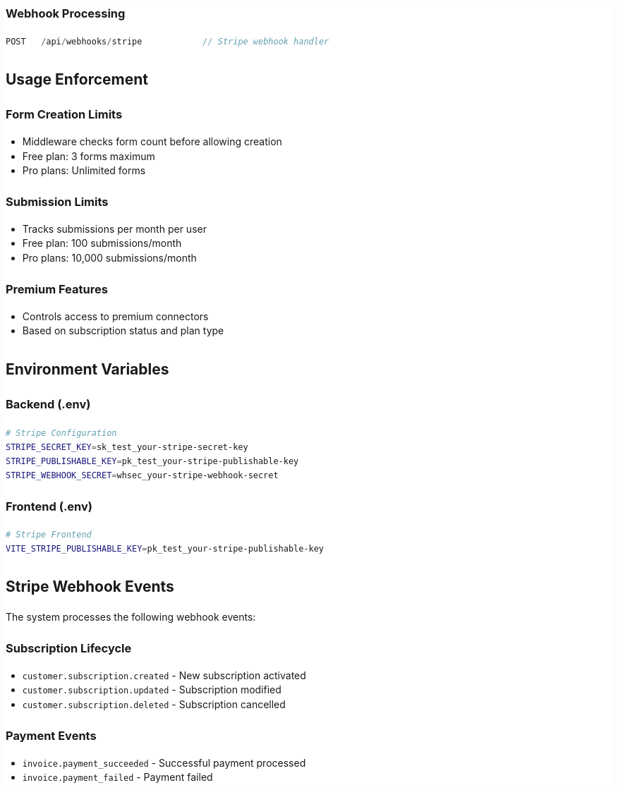 ### Webhook Processing
```typescript
POST   /api/webhooks/stripe            // Stripe webhook handler
```

## Usage Enforcement

### Form Creation Limits
- Middleware checks form count before allowing creation
- Free plan: 3 forms maximum
- Pro plans: Unlimited forms

### Submission Limits
- Tracks submissions per month per user
- Free plan: 100 submissions/month
- Pro plans: 10,000 submissions/month

### Premium Features
- Controls access to premium connectors
- Based on subscription status and plan type

## Environment Variables

### Backend (.env)
```bash
# Stripe Configuration
STRIPE_SECRET_KEY=sk_test_your-stripe-secret-key
STRIPE_PUBLISHABLE_KEY=pk_test_your-stripe-publishable-key
STRIPE_WEBHOOK_SECRET=whsec_your-stripe-webhook-secret
```

### Frontend (.env)
```bash
# Stripe Frontend
VITE_STRIPE_PUBLISHABLE_KEY=pk_test_your-stripe-publishable-key
```

## Stripe Webhook Events

The system processes the following webhook events:

### Subscription Lifecycle
- `customer.subscription.created` - New subscription activated
- `customer.subscription.updated` - Subscription modified
- `customer.subscription.deleted` - Subscription cancelled

### Payment Events
- `invoice.payment_succeeded` - Successful payment processed
- `invoice.payment_failed` - Payment failed
